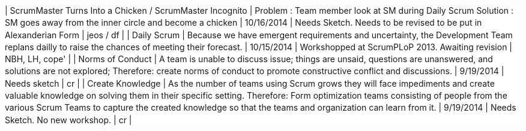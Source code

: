 | ScrumMaster Turns Into a Chicken / ScrumMaster Incognito                                                                  | Problem : Team member look at SM during Daily Scrum Solution : SM goes away from the inner circle and become a chicken                                                                                                                                                                                                                                                                                                                                                                                                                                                                                                                                                                                                                                                                                     | 10/16/2014                                                                                                                                                                                     | Needs Sketch. Needs to be revised to be put in Alexanderian Form                                                                                                                                                                                            | jeos / df                                                         |
| Daily Scrum                                                                                                               | Because we have emergent requirements and uncertainty, the Development Team replans dailly to raise the chances of meeting their forecast.                                                                                                                                                                                                                                                                                                                                                                                                                                                                                                                                                                                                                                                                 | 10/15/2014                                                                                                                                                                                     | Workshopped at ScrumPLoP 2013. Awaiting revision                                                                                                                                                                                                            | NBH, LH, cope'                                                    |
| Norms of Conduct                                                                                                          | A team is unable to discuss issue; things are unsaid, questions are unanswered, and solutions are not explored; Therefore: create norms of conduct to promote constructive conflict and discussions.                                                                                                                                                                                                                                                                                                                                                                                                                                                                                                                                                                                                       | 9/19/2014                                                                                                                                                                                      | Needs sketch                                                                                                                                                                                                                                                | cr                                                                |
| Create Knowledge                                                                                                          | As the number of teams using Scrum grows they will face impediments and create valuable knowledge on solving them in their specific setting. Therefore: Form optimization teams consisting of people from the various Scrum Teams to capture the created knowledge so that the teams and organization can learn from it.                                                                                                                                                                                                                                                                                                                                                                                                                                                                                   | 9/19/2014                                                                                                                                                                                      | Needs Sketch. No new workshop.                                                                                                                                                                                                                              | cr                                                                |